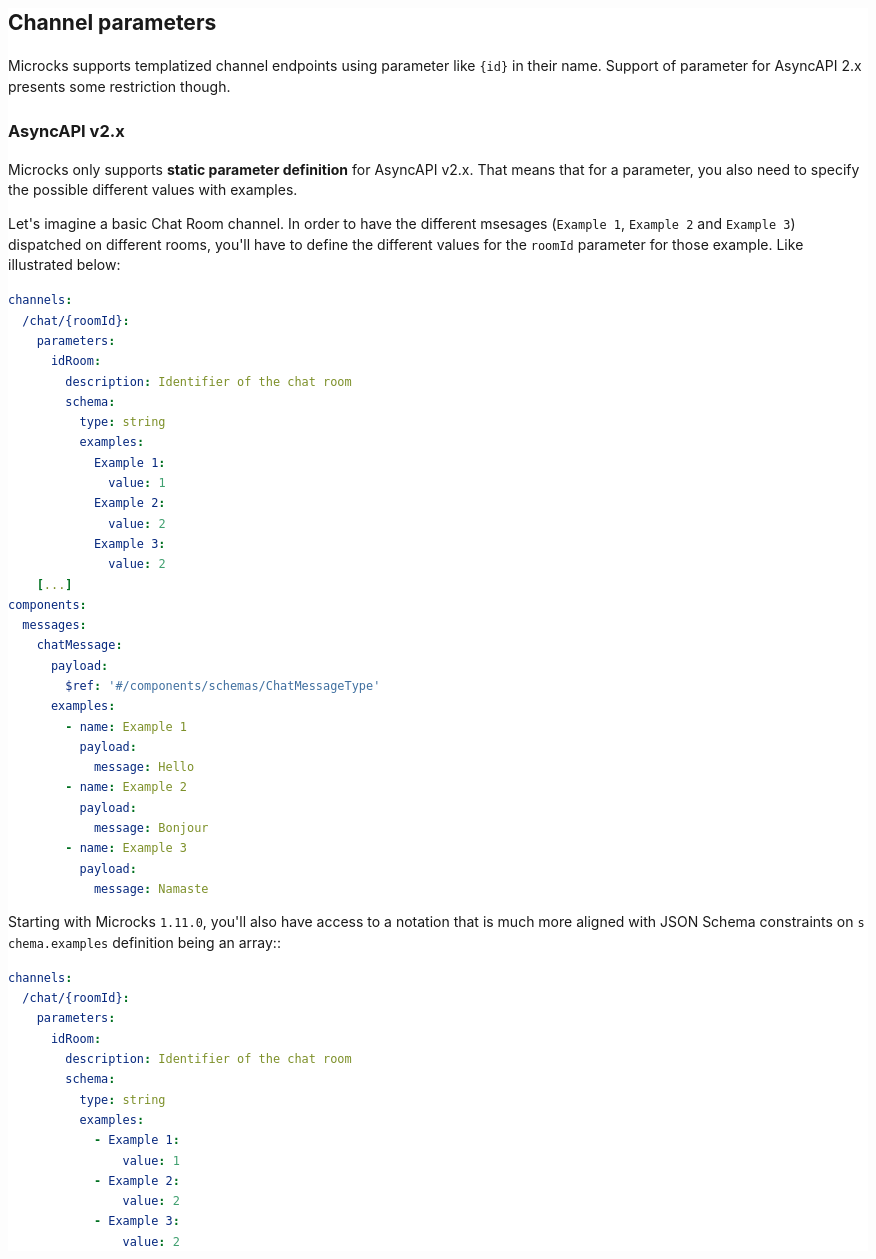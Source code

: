 ## Channel parameters

Microcks supports templatized channel endpoints using parameter like `{id}` in their name. Support of parameter for AsyncAPI 2.x presents some restriction though.

### AsyncAPI v2.x

Microcks only supports **static parameter definition** for AsyncAPI v2.x. That means that for a parameter, you also need to specify the possible different values with examples.

Let's imagine a basic Chat Room channel. In order to have the different msesages (`Example 1`, `Example 2` and `Example 3`) dispatched on different rooms, you'll have to define the different values for the `roomId` parameter for those example. Like illustrated below:

```yaml
channels:
  /chat/{roomId}:
    parameters:
      idRoom:
        description: Identifier of the chat room
        schema:
          type: string
          examples:
            Example 1:
              value: 1
            Example 2:
              value: 2
            Example 3:
              value: 2
    [...]
components:
  messages:
    chatMessage:
      payload:
        $ref: '#/components/schemas/ChatMessageType'
      examples:
        - name: Example 1
          payload:
            message: Hello
        - name: Example 2
          payload:
            message: Bonjour
        - name: Example 3
          payload:
            message: Namaste
```

Starting with Microcks `1.11.0`, you'll also have access to a notation that is much more aligned with JSON Schema constraints on `schema.examples` definition being an array::

```yaml
channels:
  /chat/{roomId}:
    parameters:
      idRoom:
        description: Identifier of the chat room
        schema:
          type: string
          examples:
            - Example 1:
                value: 1
            - Example 2:
                value: 2
            - Example 3:
                value: 2
```